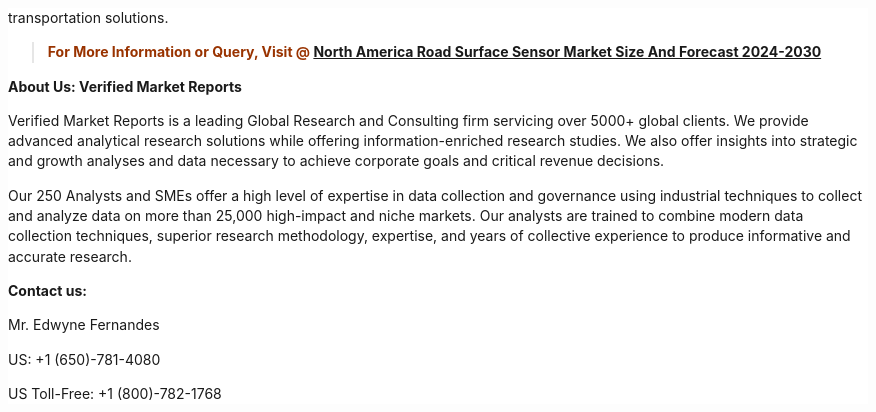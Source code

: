 transportation solutions.</p></body></html></p><blockquote><p><span style="color: #993300;"><strong>For More Information or Query, Visit @ <a href="https://www.verifiedmarketreports.com/product/road-surface-sensor-market/">North America Road Surface Sensor Market Size And Forecast 2024-2030</a></strong></span></p></blockquote><p><strong>About Us: Verified Market Reports</strong></p><p>Verified Market Reports is a leading Global Research and Consulting firm servicing over 5000+ global clients. We provide advanced analytical research solutions while offering information-enriched research studies. We also offer insights into strategic and growth analyses and data necessary to achieve corporate goals and critical revenue decisions.</p><p>Our 250 Analysts and SMEs offer a high level of expertise in data collection and governance using industrial techniques to collect and analyze data on more than 25,000 high-impact and niche markets. Our analysts are trained to combine modern data collection techniques, superior research methodology, expertise, and years of collective experience to produce informative and accurate research.</p><p><strong>Contact us:</strong></p><p>Mr. Edwyne Fernandes</p><p>US: +1 (650)-781-4080</p><p>US Toll-Free: +1 (800)-782-1768</p>
